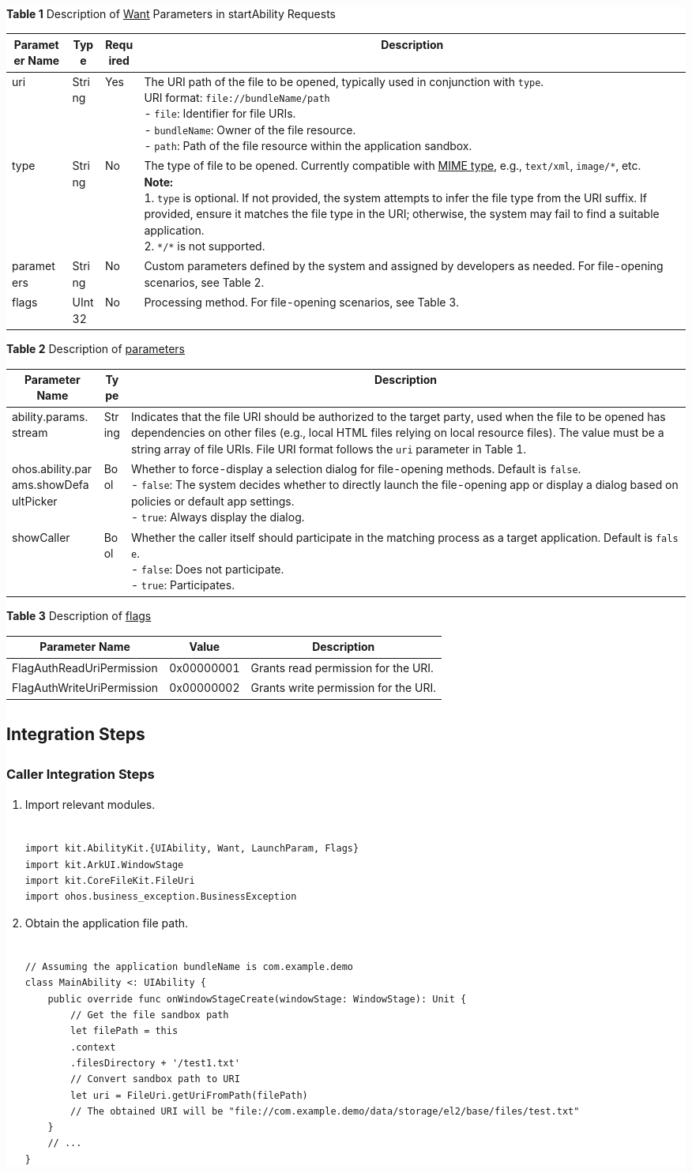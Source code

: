 **Table 1** Description of [Want](../../../reference/source_en/AbilityKit/cj-apis-app-ability-want.md#class-want) Parameters in startAbility Requests

| Parameter Name | Type   | Required | Description                                                                                                                                                                                   |
|----------------|--------|----------|-----------------------------------------------------------------------------------------------------------------------------------------------------------------------------------------------|
| uri            | String | Yes      | The URI path of the file to be opened, typically used in conjunction with `type`.<br/>URI format: `file://bundleName/path`<br/>- `file`: Identifier for file URIs.<br/>- `bundleName`: Owner of the file resource.<br/>- `path`: Path of the file resource within the application sandbox. |
| type           | String | No       | The type of file to be opened. Currently compatible with [MIME type](https://www.iana.org/assignments/media-types/media-types.xhtml?utm_source=ld246.com), e.g., `text/xml`, `image/*`, etc.<br/>**Note:** <br/>1. `type` is optional. If not provided, the system attempts to infer the file type from the URI suffix. If provided, ensure it matches the file type in the URI; otherwise, the system may fail to find a suitable application.<br/>2. `*/*` is not supported. |
| parameters     | String | No       | Custom parameters defined by the system and assigned by developers as needed. For file-opening scenarios, see Table 2.                                                                       |
| flags          | UInt32 | No       | Processing method. For file-opening scenarios, see Table 3.                                                                                                                                  |

**Table 2** Description of [parameters](../../../reference/source_en/AbilityKit/cj-apis-ability.md#enum-params)  

| Parameter Name                              | Type    | Description                                                                                                                                                                |
|---------------------------------------------|---------|----------------------------------------------------------------------------------------------------------------------------------------------------------------------------|
| ability.params.stream                       | String  | Indicates that the file URI should be authorized to the target party, used when the file to be opened has dependencies on other files (e.g., local HTML files relying on local resource files). The value must be a string array of file URIs. File URI format follows the `uri` parameter in Table 1. |
| ohos.ability.params.showDefaultPicker       | Bool    | Whether to force-display a selection dialog for file-opening methods. Default is `false`.<br/>- `false`: The system decides whether to directly launch the file-opening app or display a dialog based on policies or default app settings.<br/>- `true`: Always display the dialog.                      |
| showCaller                                  | Bool    | Whether the caller itself should participate in the matching process as a target application. Default is `false`.<br/>- `false`: Does not participate.<br/>- `true`: Participates.                                                      |

**Table 3** Description of [flags](../../../reference/source_en/AbilityKit/cj-apis-ability.md#enum-flags)  

| Parameter Name                       | Value       | Description                       |
|--------------------------------------|-------------|-----------------------------------|
| FlagAuthReadUriPermission        | 0x00000001  | Grants read permission for the URI. |
| FlagAuthWriteUriPermission       | 0x00000002  | Grants write permission for the URI. |

## Integration Steps

### Caller Integration Steps

1. Import relevant modules.

    <!-- compile -->

    ```cangjie

    import kit.AbilityKit.{UIAbility, Want, LaunchParam, Flags}
    import kit.ArkUI.WindowStage
    import kit.CoreFileKit.FileUri
    import ohos.business_exception.BusinessException
    ```

2. Obtain the application file path.

    <!-- compile -->

    ```cangjie

    // Assuming the application bundleName is com.example.demo
    class MainAbility <: UIAbility {
        public override func onWindowStageCreate(windowStage: WindowStage): Unit {
            // Get the file sandbox path
            let filePath = this
            .context
            .filesDirectory + '/test1.txt'
            // Convert sandbox path to URI
            let uri = FileUri.getUriFromPath(filePath)
            // The obtained URI will be "file://com.example.demo/data/storage/el2/base/files/test.txt"
        }
        // ...
    }